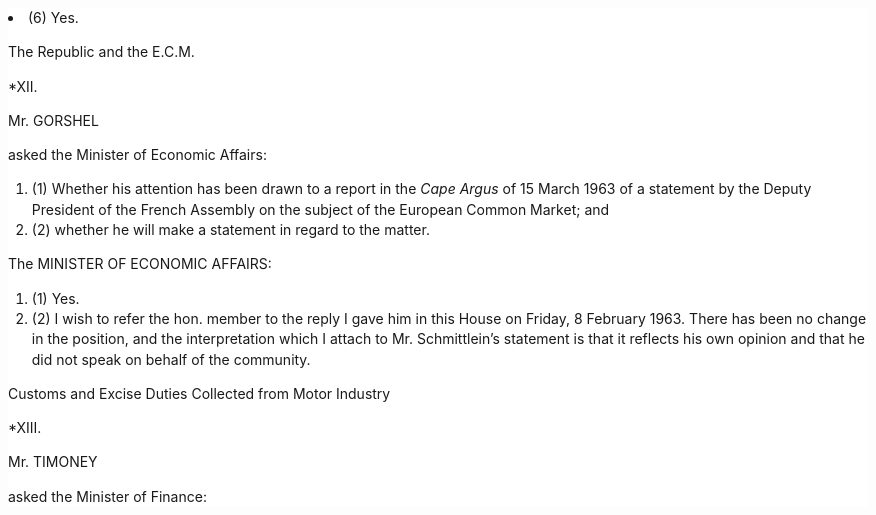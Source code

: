 <li>(6) Yes.</li>

</ol>

</answer>

</oralStatements>

<oralStatements>

<heading>The Republic and the E.C.M.</heading>

<question by="#gorshel" to="#minister_of_economic_affairs">

<num>*XII.</num>

<from>Mr. GORSHEL</from>

<p>asked the Minister of Economic Affairs:</p>

<ol>

<li>(1) Whether his attention has been drawn to a report in the <i>Cape Argus</i> of 15 March 1963 of a statement by the Deputy President of the French Assembly on the subject of the European Common Market; and</li>

<li>(2) whether he will make a statement in regard to the matter.</li>

</ol>

</question>

<answer by="#minister_of_economic_affairs" to="#gorshel">

<from>The MINISTER OF ECONOMIC AFFAIRS:</from>

<ol>

<li>(1) Yes.</li>

<li>(2) I wish to refer the hon. member to the reply I gave him in this House on Friday, 8 February 1963. There has been no change in the position, and the interpretation which I attach to Mr. Schmittlein&#x2019;s statement is that it reflects his own opinion and that he did not speak on behalf of the community.</li>

</ol>

</answer>

</oralStatements>

<oralStatements>

<heading>Customs and Excise Duties Collected from Motor Industry</heading>

<question by="#timoney" to="#minister_of_finance">

<num>*XIII.</num>

<from>Mr. TIMONEY</from>

<p>asked the Minister of Finance:</p>

<ol>
